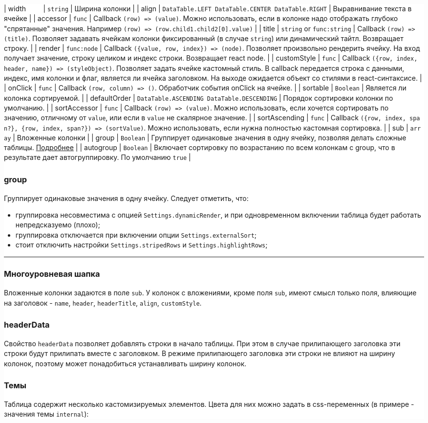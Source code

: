 | width         | `string`                                          | Ширина колонки                                                                                                                                                                                                                                                  |
| align         | `DataTable.LEFT DataTable.CENTER DataTable.RIGHT` | Выравнивание текста в ячейке                                                                                                                                                                                                                                    |
| accessor      | `func`                                            | Callback `(row) => (value)`. Можно использовать, если в колонке надо отображать глубоко "спрятанные" значения. Например `(row) => (row.child1.child2[0].value)`                                                                                                 |
| title         | `string` or `func:string`                         | Callback `(row) => (title)`. Позволяет задавать ячейкам колонки фиксированный (в случае `string`) или динамический тайтл. Возвращает строку.                                                                                                                    |
| render        | `func:node`                                       | Callback `({value, row, index}) => (node)`. Позволяет произвольно рендерить ячейку. На вход получает значение, строку целиком и индекс строки. Возвращает react node.                                                                                           |
| customStyle   | `func`                                            | Callback `({row, index, header, name}) => (styleObject)`. Позволяет задать ячейке кастомный стиль. В callback передается строка с данными, индекс, имя колонки и флаг, является ли ячейка заголовком. На выходе ожидается объект со стилями в react-синтаксисе. |
| onClick       | `func`                                            | Callback `(row, column) => ()`. Обработчик события onClick на ячейке.                                                                                                                                                                                           |
| sortable      | `Boolean`                                         | Является ли колонка сортируемой.                                                                                                                                                                                                                                |
| defaultOrder  | `DataTable.ASCENDING DataTable.DESCENDING`        | Порядок сортировки колонки по умолчанию.                                                                                                                                                                                                                        |
| sortAccessor  | `func`                                            | Callback `(row) => (value)`. Можно использовать, если хочется сортировать по значению, отличному от `value`, или если в `value` не скалярное значение.                                                                                                          |
| sortAscending | `func`                                            | Callback `({row, index, span?}, {row, index, span?}) => (sortValue)`. Можно использовать, если нужна полностью кастомная сортировка.                                                                                                                            |
| sub           | `array`                                           | Вложенные колонки                                                                                                                                                                                                                                               |
| group         | `Boolean`                                         | Группирует одинаковые значения в одну ячейку, позволяя делать сложные таблицы. [Подробнее](#group)                                                                                                                                                              |
| autogroup     | `Boolean`                                         | Включает сортировку по возрастанию по всем колонкам с group, что в результате дает автогруппировку. По умолчанию `true`                                                                                                                                         |

### group

Группирует одинаковые значения в одну ячейку. Следует отметить, что:

- группировка несовместима с опцией `Settings.dynamicRender`, и при одновременном включении таблица будет работать непредсказуемо (плохо);
- группировка отключается при включении опции `Settings.externalSort`;
- стоит отключить настройки `Settings.stripedRows` и `Settings.highlightRows`;

---

### Многоуровневая шапка

Вложенные колонки задаются в поле `sub`. У колонок с вложениями, кроме поля `sub`,
имеют смысл только поля, влияющие на заголовок - `name`, `header`, `headerTitle`, `align`, `customStyle`.

### headerData

Свойство `headerData` позволяет добавлять строки в начало таблицы. При этом в случае прилипающего заголовка
эти строки будут прилипать вместе с заголовком. В режиме прилипающего заголовка эти строки не влияют на
ширину колонок, поэтому может понадобиться устанавливать ширину колонок.

### Темы

Таблица содержит несколько кастомизируемых элементов.
Цвета для них можно задать в css-переменных (в примере - значения темы `internal`):
